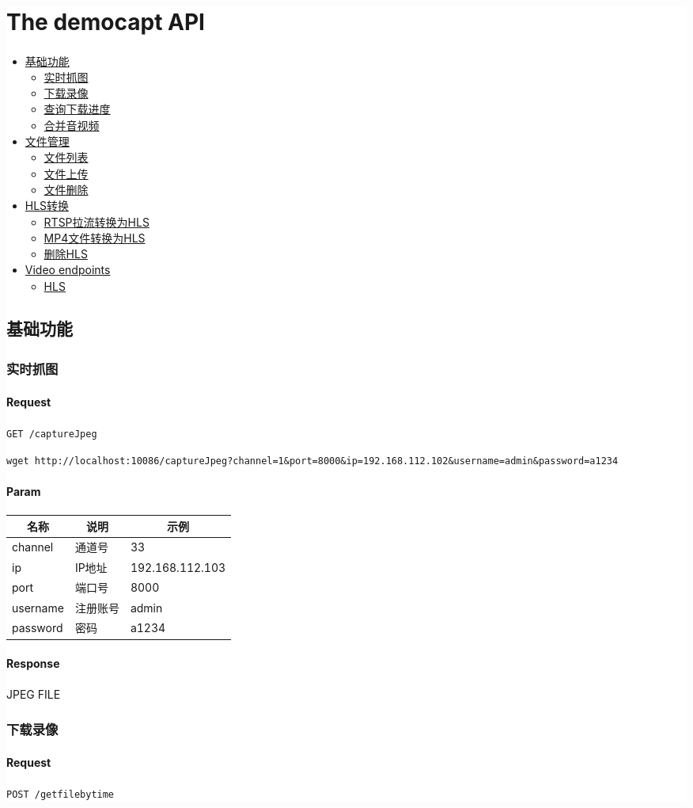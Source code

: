 # The democapt API

  * [基础功能](#基础功能)
    * [实时抓图](#实时抓图)
    * [下载录像](#下载录像)
    * [查询下载进度](#查询下载进度)
    * [合并音视频](#合并音视频)
  * [文件管理](#文件管理)
    * [文件列表](#文件列表)
    * [文件上传](#文件上传)
    * [文件删除](#文件删除)
  * [HLS转换](#HLS)
    * [RTSP拉流转换为HLS](#RTSP2HLS)
    * [MP4文件转换为HLS](#MP42HLS)
    * [删除HLS](#delete-hls)
  * [Video endpoints](#Video-endpoints)
    * [HLS](#HLS-endpoint)
  



## 基础功能
### 实时抓图
#### Request
`GET /captureJpeg`

```base
wget http://localhost:10086/captureJpeg?channel=1&port=8000&ip=192.168.112.102&username=admin&password=a1234
```

#### Param

| 名称 | 说明 | 示例 |
| --- | --- | --- |
| channel | 通道号 | 33 |
| ip | IP地址 | 192.168.112.103 |
| port | 端口号 | 8000 |
| username | 注册账号 | admin |
| password | 密码 | a1234 |


#### Response
JPEG FILE

### 下载录像
#### Request
`POST /getfilebytime`
